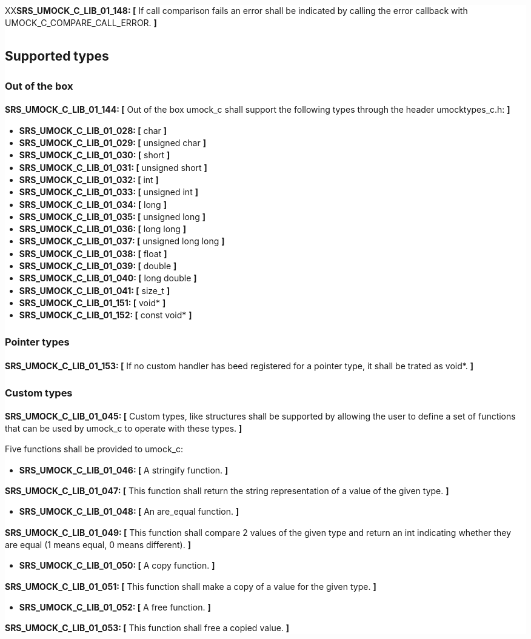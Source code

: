 XX**SRS_UMOCK_C_LIB_01_148: [** If call comparison fails an error shall be indicated by calling the error callback with UMOCK_C_COMPARE_CALL_ERROR. **]**

## Supported types

### Out of the box

**SRS_UMOCK_C_LIB_01_144: [** Out of the box umock_c shall support the following types through the header umocktypes_c.h: **]**
-	**SRS_UMOCK_C_LIB_01_028: [** char **]**
-	**SRS_UMOCK_C_LIB_01_029: [** unsigned char **]**
-	**SRS_UMOCK_C_LIB_01_030: [** short **]**
-	**SRS_UMOCK_C_LIB_01_031: [** unsigned short **]**
-	**SRS_UMOCK_C_LIB_01_032: [** int **]**
-	**SRS_UMOCK_C_LIB_01_033: [** unsigned int **]**
-	**SRS_UMOCK_C_LIB_01_034: [** long **]**
-	**SRS_UMOCK_C_LIB_01_035: [** unsigned long **]**
-	**SRS_UMOCK_C_LIB_01_036: [** long long **]**
-	**SRS_UMOCK_C_LIB_01_037: [** unsigned long long **]**
-	**SRS_UMOCK_C_LIB_01_038: [** float **]**
-	**SRS_UMOCK_C_LIB_01_039: [** double **]**
-	**SRS_UMOCK_C_LIB_01_040: [** long double **]**
-	**SRS_UMOCK_C_LIB_01_041: [** size_t **]**
-   **SRS_UMOCK_C_LIB_01_151: [** void\* **]**
-   **SRS_UMOCK_C_LIB_01_152: [** const void\* **]**

### Pointer types

**SRS_UMOCK_C_LIB_01_153: [** If no custom handler has beed registered for a pointer type, it shall be trated as void*. **]**

### Custom types

**SRS_UMOCK_C_LIB_01_045: [** Custom types, like structures shall be supported by allowing the user to define a set of functions that can be used by umock_c to operate with these types. **]**

Five functions shall be provided to umock_c:
-	**SRS_UMOCK_C_LIB_01_046: [** A stringify function. **]**

**SRS_UMOCK_C_LIB_01_047: [** This function shall return the string representation of a value of the given type. **]**

-	**SRS_UMOCK_C_LIB_01_048: [** An are_equal function. **]**

**SRS_UMOCK_C_LIB_01_049: [** This function shall compare 2 values of the given type and return an int indicating whether they are equal (1 means equal, 0 means different). **]**

-	**SRS_UMOCK_C_LIB_01_050: [** A copy function. **]**

**SRS_UMOCK_C_LIB_01_051: [** This function shall make a copy of a value for the given type. **]**

-	**SRS_UMOCK_C_LIB_01_052: [** A free function. **]**

**SRS_UMOCK_C_LIB_01_053: [** This function shall free a copied value. **]**
